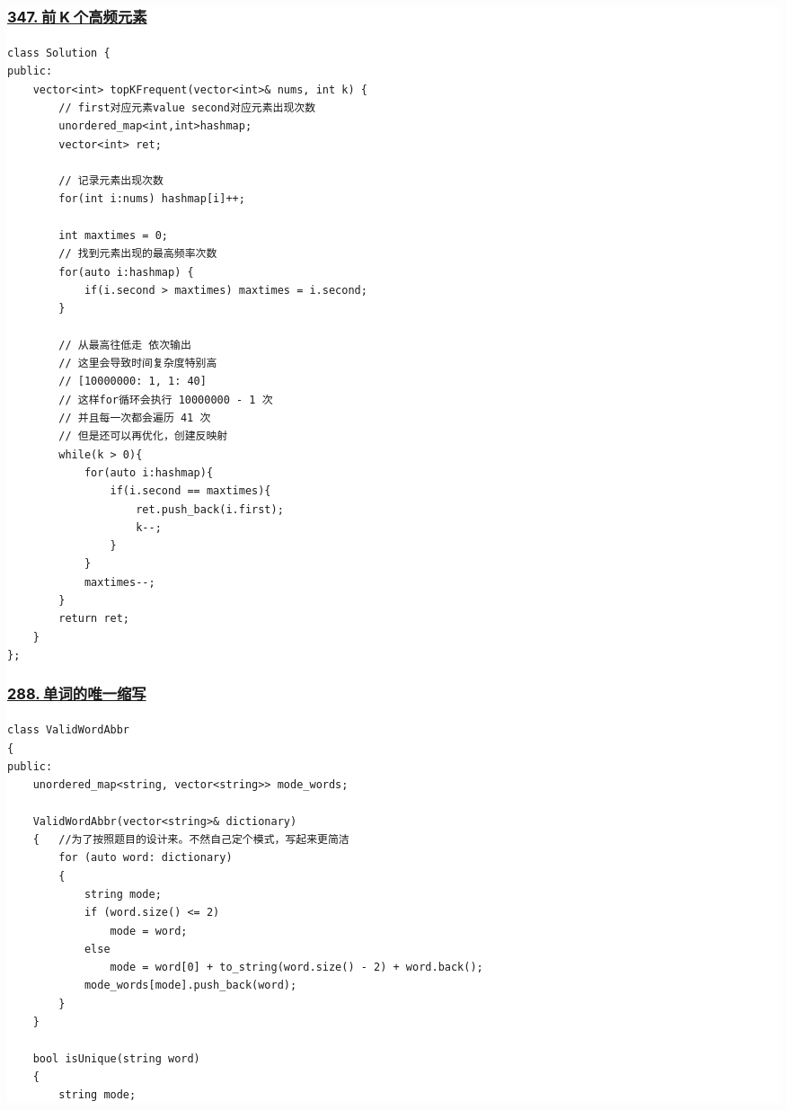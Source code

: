 ### [347. 前 K 个高频元素](#l347)

```C++{.line-numbers}
class Solution {
public:
    vector<int> topKFrequent(vector<int>& nums, int k) {
        // first对应元素value second对应元素出现次数
        unordered_map<int,int>hashmap;
        vector<int> ret;

        // 记录元素出现次数
        for(int i:nums) hashmap[i]++;

        int maxtimes = 0;
        // 找到元素出现的最高频率次数
        for(auto i:hashmap) {
            if(i.second > maxtimes) maxtimes = i.second;
        }
            
        // 从最高往低走 依次输出
        // 这里会导致时间复杂度特别高
        // [10000000: 1, 1: 40]
        // 这样for循环会执行 10000000 - 1 次
        // 并且每一次都会遍历 41 次
        // 但是还可以再优化，创建反映射
        while(k > 0){
            for(auto i:hashmap){
                if(i.second == maxtimes){
                    ret.push_back(i.first);
                    k--;
                } 
            }
            maxtimes--;
        }
        return ret;
    }
};
```

<a id="288"></a>

### [288. 单词的唯一缩写](#l288)

```C++{.line-numbers}
class ValidWordAbbr 
{
public:
    unordered_map<string, vector<string>> mode_words;

    ValidWordAbbr(vector<string>& dictionary) 
    {   //为了按照题目的设计来。不然自己定个模式，写起来更简洁
        for (auto word: dictionary)
        {
            string mode;
            if (word.size() <= 2)   
                mode = word;
            else
                mode = word[0] + to_string(word.size() - 2) + word.back();
            mode_words[mode].push_back(word);
        }    
    }
    
    bool isUnique(string word) 
    {
        string mode;
```